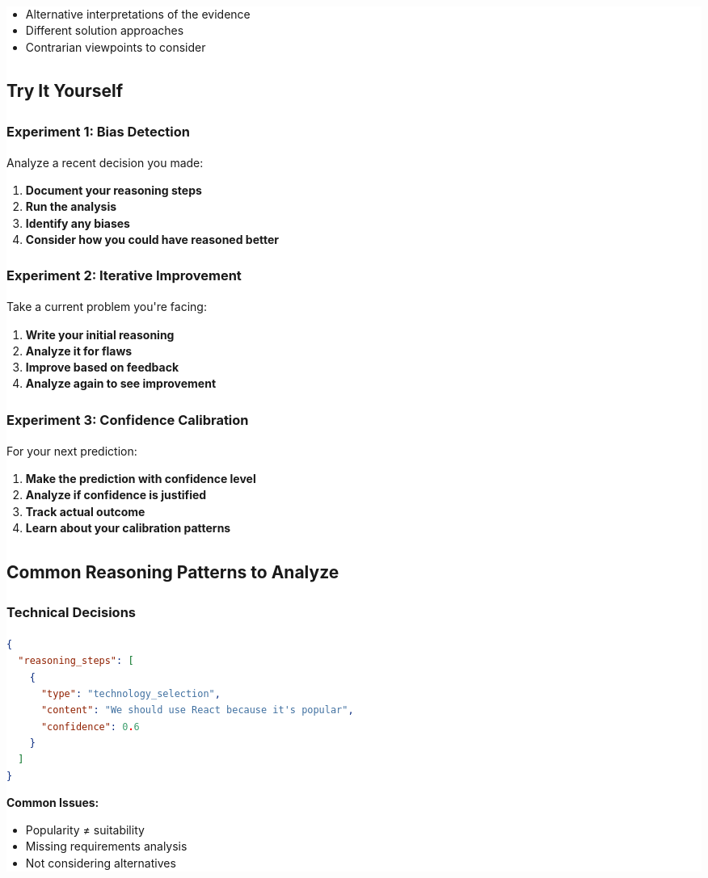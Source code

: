 - Alternative interpretations of the evidence
- Different solution approaches
- Contrarian viewpoints to consider

## Try It Yourself

### Experiment 1: Bias Detection

Analyze a recent decision you made:

1. **Document your reasoning steps**
2. **Run the analysis**
3. **Identify any biases**
4. **Consider how you could have reasoned better**

### Experiment 2: Iterative Improvement

Take a current problem you're facing:

1. **Write your initial reasoning**
2. **Analyze it for flaws**
3. **Improve based on feedback**
4. **Analyze again to see improvement**

### Experiment 3: Confidence Calibration

For your next prediction:

1. **Make the prediction with confidence level**
2. **Analyze if confidence is justified**
3. **Track actual outcome**
4. **Learn about your calibration patterns**

## Common Reasoning Patterns to Analyze

### Technical Decisions

```json
{
  "reasoning_steps": [
    {
      "type": "technology_selection",
      "content": "We should use React because it's popular",
      "confidence": 0.6
    }
  ]
}
```

**Common Issues:**

- Popularity ≠ suitability
- Missing requirements analysis
- Not considering alternatives
